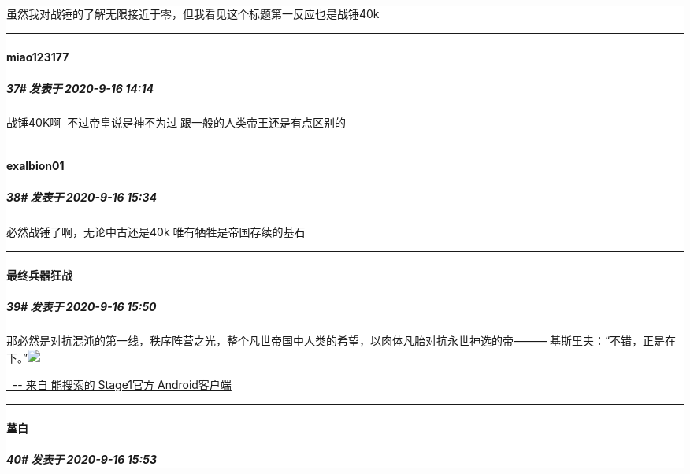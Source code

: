 


虽然我对战锤的了解无限接近于零，但我看见这个标题第一反应也是战锤40k







*****

####  miao123177  
##### 37#       发表于 2020-9-16 14:14




战锤40K啊  不过帝皇说是神不为过 跟一般的人类帝王还是有点区别的







*****

####  exalbion01  
##### 38#       发表于 2020-9-16 15:34




必然战锤了啊，无论中古还是40k 唯有牺牲是帝国存续的基石







*****

####  最终兵器狂战  
##### 39#       发表于 2020-9-16 15:50




那必然是对抗混沌的第一线，秩序阵营之光，整个凡世帝国中人类的希望，以肉体凡胎对抗永世神选的帝———
基斯里夫：“不错，正是在下。”<img src="https://static.saraba1st.com/image/smiley/face2017/047.png" referrerpolicy="no-referrer">

[  -- 来自 能搜索的 Stage1官方 Android客户端](https://www.coolapk.com/apk/140634)







*****

####  蓳白  
##### 40#       发表于 2020-9-16 15:53



